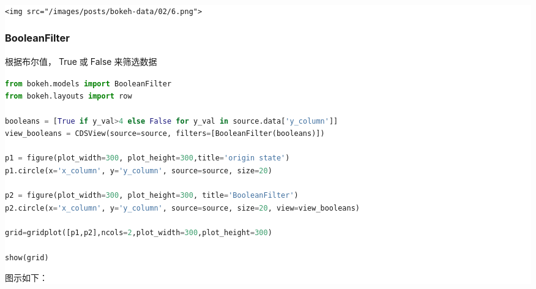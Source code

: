     <img src="/images/posts/bokeh-data/02/6.png">
</div>



### BooleanFilter

根据布尔值， True 或 False 来筛选数据


```python
from bokeh.models import BooleanFilter
from bokeh.layouts import row

booleans = [True if y_val>4 else False for y_val in source.data['y_column']]
view_booleans = CDSView(source=source, filters=[BooleanFilter(booleans)])

p1 = figure(plot_width=300, plot_height=300,title='origin state')
p1.circle(x='x_column', y='y_column', source=source, size=20)

p2 = figure(plot_width=300, plot_height=300, title='BooleanFilter')
p2.circle(x='x_column', y='y_column', source=source, size=20, view=view_booleans)

grid=gridplot([p1,p2],ncols=2,plot_width=300,plot_height=300)

show(grid)
```



图示如下：
<div align="center">